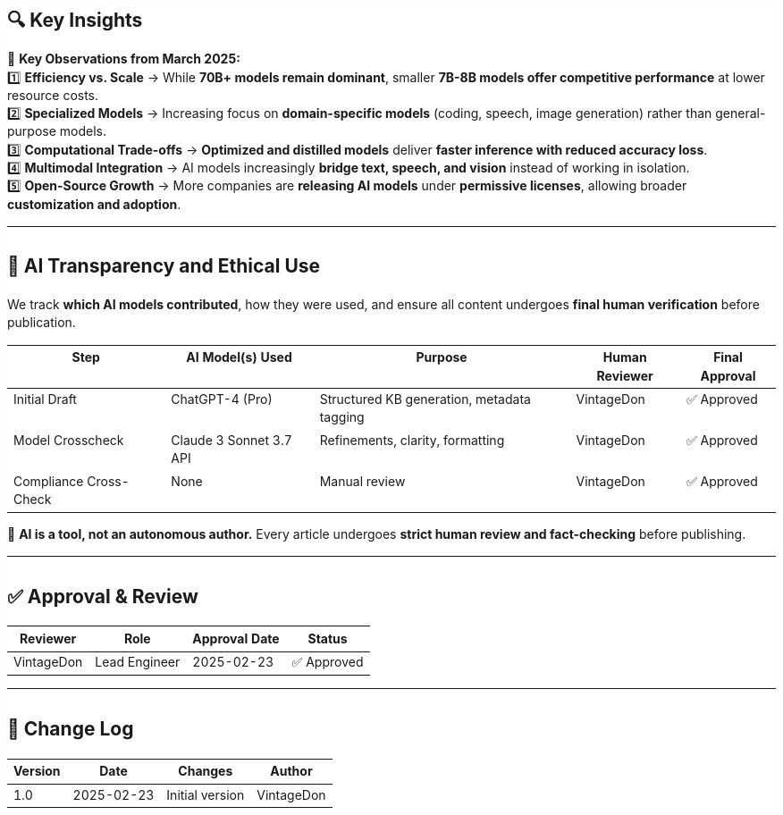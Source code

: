 
## 🔍 Key Insights  

📌 **Key Observations from March 2025:**  
1️⃣ **Efficiency vs. Scale** → While **70B+ models remain dominant**, smaller **7B-8B models offer competitive performance** at lower resource costs.  
2️⃣ **Specialized Models** → Increasing focus on **domain-specific models** (coding, speech, image generation) rather than general-purpose models.  
3️⃣ **Computational Trade-offs** → **Optimized and distilled models** deliver **faster inference with reduced accuracy loss**.  
4️⃣ **Multimodal Integration** → AI models increasingly **bridge text, speech, and vision** instead of working in isolation.  
5️⃣ **Open-Source Growth** → More companies are **releasing AI models** under **permissive licenses**, allowing broader **customization and adoption**.  

---

## 🤖 AI Transparency and Ethical Use  

We track **which AI models contributed**, how they were used, and ensure all content undergoes **final human verification** before publication.  

| **Step** | **AI Model(s) Used** | **Purpose** | **Human Reviewer** | **Final Approval** |
|----------|----------------------|-------------|--------------------|----------------|
| Initial Draft | ChatGPT-4 (Pro) | Structured KB generation, metadata tagging | VintageDon | ✅ Approved |
| Model Crosscheck | Claude 3 Sonnet 3.7 API | Refinements, clarity, formatting | VintageDon | ✅ Approved |
| Compliance Cross-Check | None | Manual review | VintageDon | ✅ Approved |

🔹 **AI is a tool, not an autonomous author.** Every article undergoes **strict human review and fact-checking** before publishing.  

---

## ✅ Approval & Review  

| **Reviewer** | **Role** | **Approval Date** | **Status** |
|-------------|---------|------------------|------------|
| VintageDon | Lead Engineer | 2025-02-23 | ✅ Approved |

---

## 📜 Change Log  

| **Version** | **Date** | **Changes** | **Author** |
|------------|---------|-------------|------------|
| 1.0 | 2025-02-23 | Initial version | VintageDon |
